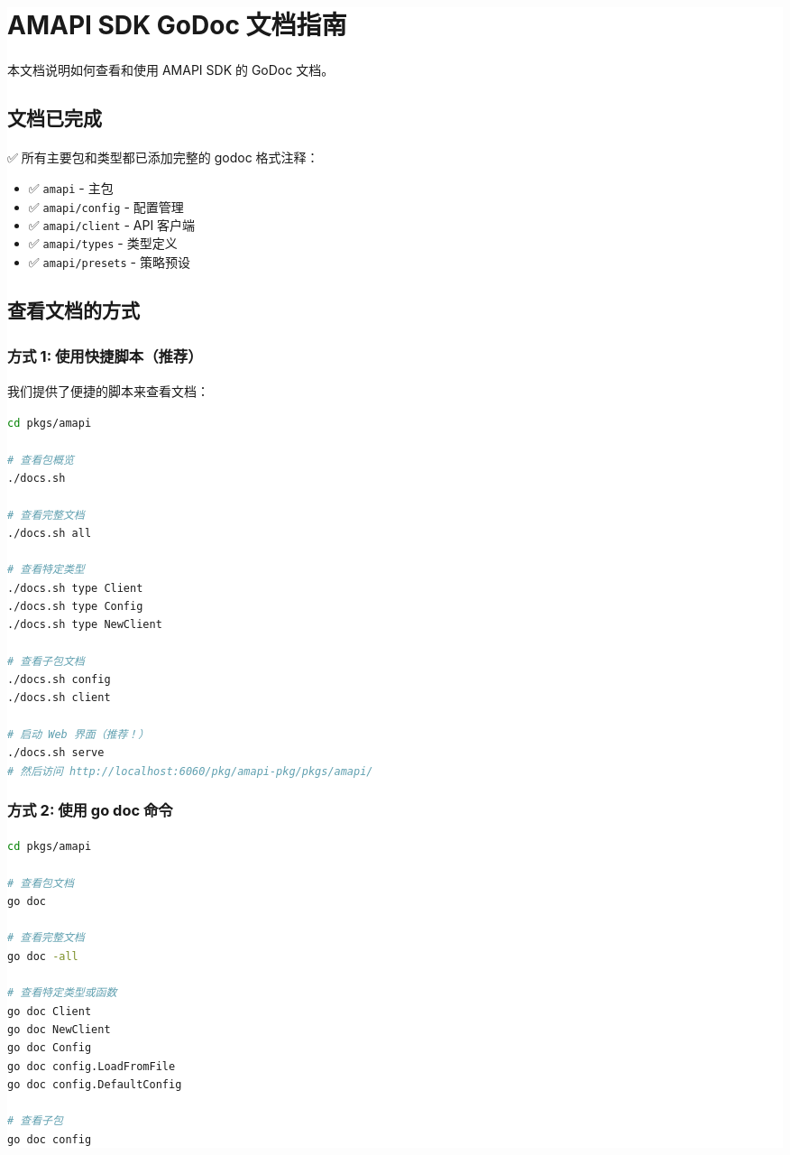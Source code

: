 # AMAPI SDK GoDoc 文档指南

本文档说明如何查看和使用 AMAPI SDK 的 GoDoc 文档。

## 文档已完成

✅ 所有主要包和类型都已添加完整的 godoc 格式注释：

- ✅ `amapi` - 主包
- ✅ `amapi/config` - 配置管理
- ✅ `amapi/client` - API 客户端
- ✅ `amapi/types` - 类型定义
- ✅ `amapi/presets` - 策略预设

## 查看文档的方式

### 方式 1: 使用快捷脚本（推荐）

我们提供了便捷的脚本来查看文档：

```bash
cd pkgs/amapi

# 查看包概览
./docs.sh

# 查看完整文档
./docs.sh all

# 查看特定类型
./docs.sh type Client
./docs.sh type Config
./docs.sh type NewClient

# 查看子包文档
./docs.sh config
./docs.sh client

# 启动 Web 界面（推荐！）
./docs.sh serve
# 然后访问 http://localhost:6060/pkg/amapi-pkg/pkgs/amapi/
```

### 方式 2: 使用 go doc 命令

```bash
cd pkgs/amapi

# 查看包文档
go doc

# 查看完整文档
go doc -all

# 查看特定类型或函数
go doc Client
go doc NewClient
go doc Config
go doc config.LoadFromFile
go doc config.DefaultConfig

# 查看子包
go doc config
```